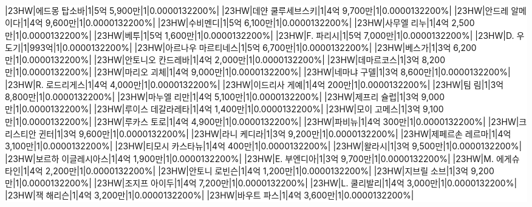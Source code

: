 |23HW|에드몽 탑소바|1|5억 5,900만|1|0.0000132200%|
|23HW|데얀 쿨루세브스키|1|4억 9,700만|1|0.0000132200%|
|23HW|안드레 알메이다|1|4억 9,600만|1|0.0000132200%|
|23HW|수비멘디|1|5억 6,100만|1|0.0000132200%|
|23HW|사무엘 리누|1|4억 2,500만|1|0.0000132200%|
|23HW|베투|1|5억 1,600만|1|0.0000132200%|
|23HW|F. 파리시|1|5억 7,000만|1|0.0000132200%|
|23HW|D. 우도기|1|993억|1|0.0000132200%|
|23HW|아르나우 마르티네스|1|5억 6,700만|1|0.0000132200%|
|23HW|베스가|1|3억 6,200만|1|0.0000132200%|
|23HW|안토니오 칸드레바|1|4억 2,000만|1|0.0000132200%|
|23HW|데마르코스|1|3억 8,200만|1|0.0000132200%|
|23HW|마리오 괴체|1|4억 9,000만|1|0.0000132200%|
|23HW|네마냐 구델|1|3억 8,600만|1|0.0000132200%|
|23HW|R. 로드리게스|1|4억 4,000만|1|0.0000132200%|
|23HW|이드리사 게예|1|4억 200만|1|0.0000132200%|
|23HW|팀 림|1|3억 8,800만|1|0.0000132200%|
|23HW|마누엘 리만|1|4억 5,100만|1|0.0000132200%|
|23HW|제프리 슐럽|1|3억 9,000만|1|0.0000132200%|
|23HW|루이스 데갈라레타|1|4억 1,400만|1|0.0000132200%|
|23HW|모이 고메스|1|3억 9,100만|1|0.0000132200%|
|23HW|루카스 토로|1|4억 4,900만|1|0.0000132200%|
|23HW|파비뉴|1|4억 300만|1|0.0000132200%|
|23HW|크리스티안 귄터|1|3억 9,600만|1|0.0000132200%|
|23HW|라니 케디라|1|3억 9,200만|1|0.0000132200%|
|23HW|제페르손 레르마|1|4억 3,100만|1|0.0000132200%|
|23HW|티모시 카스타뉴|1|4억 400만|1|0.0000132200%|
|23HW|왈라시|1|3억 9,500만|1|0.0000132200%|
|23HW|보르하 이글레시아스|1|4억 1,900만|1|0.0000132200%|
|23HW|E. 부엔디아|1|3억 9,700만|1|0.0000132200%|
|23HW|M. 에게슈타인|1|4억 2,200만|1|0.0000132200%|
|23HW|안토니 로빈슨|1|4억 1,200만|1|0.0000132200%|
|23HW|지브릴 소브|1|3억 9,200만|1|0.0000132200%|
|23HW|조지프 아이두|1|4억 7,200만|1|0.0000132200%|
|23HW|L. 쿨리발리|1|4억 3,000만|1|0.0000132200%|
|23HW|잭 해리슨|1|4억 3,200만|1|0.0000132200%|
|23HW|바우트 파스|1|4억 3,600만|1|0.0000132200%|